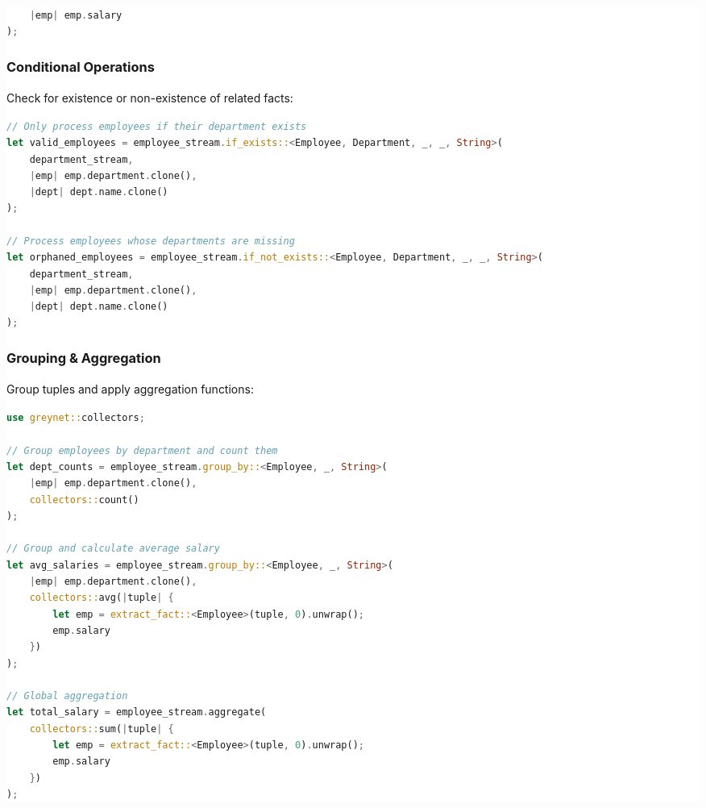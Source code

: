 ```rust
    |emp| emp.salary
);
```

### Conditional Operations

Check for existence or non-existence of related facts:

```rust
// Only process employees if their department exists
let valid_employees = employee_stream.if_exists::<Employee, Department, _, _, String>(
    department_stream,
    |emp| emp.department.clone(),
    |dept| dept.name.clone()
);

// Process employees whose departments are missing
let orphaned_employees = employee_stream.if_not_exists::<Employee, Department, _, _, String>(
    department_stream,
    |emp| emp.department.clone(),
    |dept| dept.name.clone()
);
```

### Grouping & Aggregation

Group tuples and apply aggregation functions:

```rust
use greynet::collectors;

// Group employees by department and count them
let dept_counts = employee_stream.group_by::<Employee, _, String>(
    |emp| emp.department.clone(),
    collectors::count()
);

// Group and calculate average salary
let avg_salaries = employee_stream.group_by::<Employee, _, String>(
    |emp| emp.department.clone(),
    collectors::avg(|tuple| {
        let emp = extract_fact::<Employee>(tuple, 0).unwrap();
        emp.salary
    })
);

// Global aggregation
let total_salary = employee_stream.aggregate(
    collectors::sum(|tuple| {
        let emp = extract_fact::<Employee>(tuple, 0).unwrap();
        emp.salary
    })
);
```
